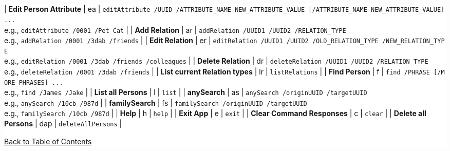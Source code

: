 | **Edit Person Attribute**       | ea        | `editAttribute /UUID /ATTRIBUTE_NAME NEW_ATTRIBUTE_VALUE [/ATTRIBUTE_NAME NEW_ATTRIBUTE_VALUE] ...`<br> e.g., `editAttribute /0001 /Pet Cat`        |
| **Add Relation**                | ar        | `addRelation /UUID1 /UUID2 /RELATION_TYPE`<br> e.g., `addRelation /0001 /3dab /friends`                                                             |
| **Edit Relation**               | er        | `editRelation /UUID1 /UUID2 /OLD_RELATION_TYPE /NEW_RELATION_TYPE`<br> e.g., `editRelation /0001 /3dab /friends /colleagues`                        |
| **Delete Relation**             | dr        | `deleteRelation /UUID1 /UUID2 /RELATION_TYPE`<br> e.g., `deleteRelation /0001 /3dab /friends`                                                       |
| **List current Relation types** | lr        | `listRelations`                                                                                                                                     |
| **Find Person**                 | f         | `find /PHRASE [/MORE_PHRASES] ...`<br> e.g., `find /James /Jake`                                                                                    |
| **List all Persons**            | l         | `list`                                                                                                                                              |
| **anySearch**                   | as        | `anySearch /originUUID /targetUUID`<br> e.g., `anySearch /10cb /987d`                                                                               |
| **familySearch**                | fs        | `familySearch /originUUID /targetUUID`<br> e.g., `familySearch /10cb /987d`                                                                         |
| **Help**                        | h         | `help`                                                                                                                                              |
| **Exit App**                    | e         | `exit`                                                                                                                                              |
| **Clear Command Responses**     | c         | `clear`                                                                                                                                             |
| **Delete all Persons**          | dap       | `deleteAllPersons`                                                                                                                                  |

[Back to Table of Contents](#table-of-contents)
